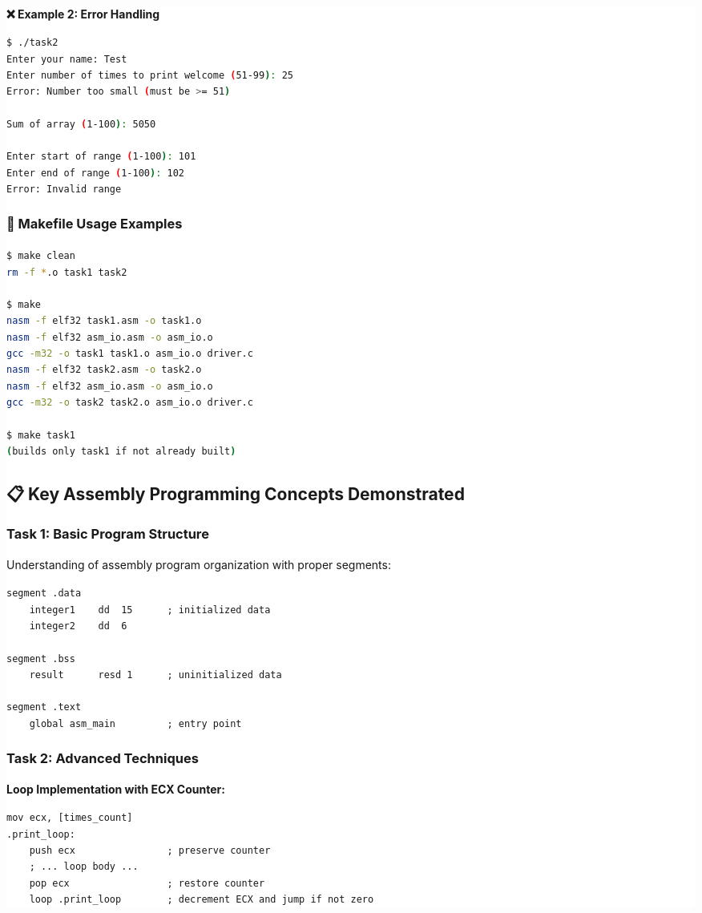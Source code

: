 
**❌ Example 2: Error Handling**
```bash
$ ./task2
Enter your name: Test
Enter number of times to print welcome (51-99): 25
Error: Number too small (must be >= 51)

Sum of array (1-100): 5050

Enter start of range (1-100): 101
Enter end of range (1-100): 102
Error: Invalid range
```

### 🔧 Makefile Usage Examples
```bash
$ make clean
rm -f *.o task1 task2

$ make
nasm -f elf32 task1.asm -o task1.o
nasm -f elf32 asm_io.asm -o asm_io.o
gcc -m32 -o task1 task1.o asm_io.o driver.c
nasm -f elf32 task2.asm -o task2.o
nasm -f elf32 asm_io.asm -o asm_io.o
gcc -m32 -o task2 task2.o asm_io.o driver.c

$ make task1
(builds only task1 if not already built)
```

## 📋 Key Assembly Programming Concepts Demonstrated

### Task 1: Basic Program Structure
Understanding of assembly program organization with proper segments:

```assembly
segment .data
    integer1    dd  15      ; initialized data
    integer2    dd  6
    
segment .bss
    result      resd 1      ; uninitialized data
    
segment .text
    global asm_main         ; entry point
```

### Task 2: Advanced Techniques

**Loop Implementation with ECX Counter:**
```assembly
mov ecx, [times_count]
.print_loop:
    push ecx                ; preserve counter
    ; ... loop body ...
    pop ecx                 ; restore counter
    loop .print_loop        ; decrement ECX and jump if not zero
```
